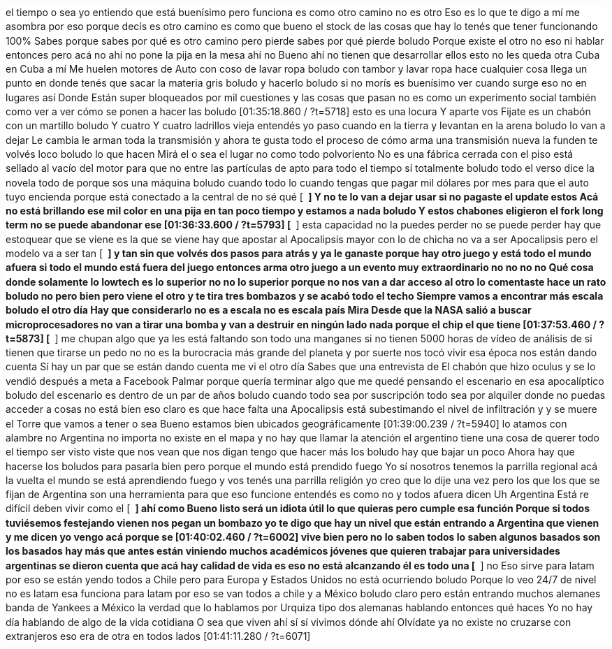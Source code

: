 el tiempo o sea yo entiendo que está buenísimo pero funciona es como otro camino no es otro Eso es lo que te digo a mí me asombra por eso porque decís es otro camino es como que bueno el stock de las cosas que hay lo tenés que tener funcionando 100% Sabes porque sabes por qué es otro camino pero pierde sabes por qué pierde boludo Porque existe el otro no eso ni hablar entonces pero acá no ahí no pone la pija en la mesa ahí no Bueno ahí no tienen que desarrollar ellos esto no les queda otra Cuba en Cuba a mí Me huelen motores de Auto con coso de lavar ropa boludo con tambor y lavar ropa hace cualquier cosa llega un punto en donde tenés que sacar la materia gris boludo y hacerlo boludo si no morís es buenísimo ver cuando surge eso no en lugares así Donde Están super bloqueados por mil cuestiones y las cosas que pasan no es como un experimento social también como ver a ver cómo se ponen a hacer las boludo 
[01:35:18.860 / ?t=5718]
esto es una locura Y aparte vos Fijate es un chabón con un martillo boludo Y cuatro Y cuatro ladrillos vieja entendés yo paso cuando en la tierra y levantan en la arena boludo lo van a dejar Le cambia le arman toda la transmisión y ahora te gusta todo el proceso de cómo arma una transmisión nueva la funden te volvés loco boludo lo que hacen Mirá el o sea el lugar no como todo polvoriento No es una fábrica cerrada con el piso está sellado al vacío del motor para que no entre las partículas de apto para todo el tiempo sí totalmente boludo todo el verso dice la novela todo de porque sos una máquina boludo cuando todo lo cuando tengas que pagar mil dólares por mes para que el auto tuyo encienda porque está conectado a la central de no sé qué [&nbsp;__&nbsp;] Y no te lo van a dejar usar si no pagaste el update estos Acá no está brillando ese mil color en una pija en tan poco tiempo y estamos a nada boludo Y estos chabones eligieron el fork long term no se puede abandonar ese 
[01:36:33.600 / ?t=5793]
[&nbsp;__&nbsp;] esta capacidad no la puedes perder no se puede perder hay que estoquear que se viene es la que se viene hay que apostar al Apocalipsis mayor con lo de chicha no va a ser Apocalipsis pero el modelo va a ser tan [&nbsp;__&nbsp;] y tan sin que volvés dos pasos para atrás y ya le ganaste porque hay otro juego y está todo el mundo afuera si todo el mundo está fuera del juego entonces arma otro juego a un evento muy extraordinario no no no no Qué cosa donde solamente lo lowtech es lo superior no no lo superior porque no nos van a dar acceso al otro lo comentaste hace un rato boludo no pero bien pero viene el otro y te tira tres bombazos y se acabó todo el techo Siempre vamos a encontrar más escala boludo el otro día Hay que considerarlo no es a escala no es escala país Mira Desde que la NASA salió a buscar microprocesadores no van a tirar una bomba y van a destruir en ningún lado nada porque el chip el que tiene 
[01:37:53.460 / ?t=5873]
[&nbsp;__&nbsp;] me chupan algo que ya les está faltando son todo una manganes si no tienen 5000 horas de vídeo de análisis de si tienen que tirarse un pedo no no es la burocracia más grande del planeta y por suerte nos tocó vivir esa época nos están dando cuenta Sí hay un par que se están dando cuenta me vi el otro día Sabes que una entrevista de El chabón que hizo oculus y se lo vendió después a meta a Facebook Palmar porque quería terminar algo que me quedé pensando el escenario en esa apocalíptico boludo del escenario es dentro de un par de años boludo cuando todo sea por suscripción todo sea por alquiler donde no puedas acceder a cosas no está bien eso claro es que hace falta una Apocalipsis está subestimando el nivel de infiltración y y se muere el Torre que vamos a tener o sea Bueno estamos bien ubicados geográficamente 
[01:39:00.239 / ?t=5940]
lo atamos con alambre no Argentina no importa no existe en el mapa y no hay que llamar la atención el argentino tiene una cosa de querer todo el tiempo ser visto viste que nos vean que nos digan tengo que hacer más los boludo hay que bajar un poco Ahora hay que hacerse los boludos para pasarla bien pero porque el mundo está prendido fuego Yo sí nosotros tenemos la parrilla regional acá la vuelta el mundo se está aprendiendo fuego y vos tenés una parrilla religión yo creo que lo dije una vez pero los que los que se fijan de Argentina son una herramienta para que eso funcione entendés es como no y todos afuera dicen Uh Argentina Está re difícil deben vivir como el [&nbsp;__&nbsp;] ahí como Bueno listo será un idiota útil lo que quieras pero cumple esa función Porque si todos tuviésemos festejando vienen nos pegan un bombazo yo te digo que hay un nivel que están entrando a Argentina que vienen y me dicen yo vengo acá porque se 
[01:40:02.460 / ?t=6002]
vive bien pero no lo saben todos lo saben algunos basados son los basados hay más que antes están viniendo muchos académicos jóvenes que quieren trabajar para universidades argentinas se dieron cuenta que acá hay calidad de vida es eso no está alcanzando él es todo una [&nbsp;__&nbsp;] no Eso sirve para latam por eso se están yendo todos a Chile pero para Europa y Estados Unidos no está ocurriendo boludo Porque lo veo 24/7 de nivel no es latam esa funciona para latam por eso se van todos a chile y a México boludo claro pero están entrando muchos alemanes banda de Yankees a México la verdad que lo hablamos por Urquiza tipo dos alemanas hablando entonces qué haces Yo no hay día hablando de algo de la vida cotidiana O sea que viven ahí sí sí vivimos dónde ahí Olvídate ya no existe no cruzarse con extranjeros eso era de otra en todos lados 
[01:41:11.280 / ?t=6071]